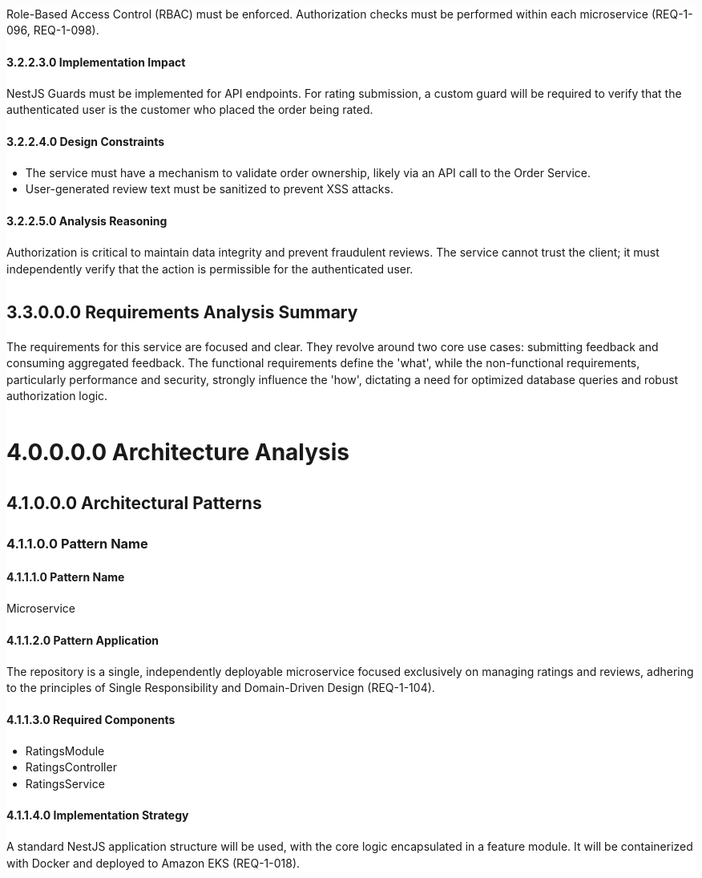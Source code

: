 Role-Based Access Control (RBAC) must be enforced. Authorization checks must be performed within each microservice (REQ-1-096, REQ-1-098).

#### 3.2.2.3.0 Implementation Impact

NestJS Guards must be implemented for API endpoints. For rating submission, a custom guard will be required to verify that the authenticated user is the customer who placed the order being rated.

#### 3.2.2.4.0 Design Constraints

- The service must have a mechanism to validate order ownership, likely via an API call to the Order Service.
- User-generated review text must be sanitized to prevent XSS attacks.

#### 3.2.2.5.0 Analysis Reasoning

Authorization is critical to maintain data integrity and prevent fraudulent reviews. The service cannot trust the client; it must independently verify that the action is permissible for the authenticated user.

## 3.3.0.0.0 Requirements Analysis Summary

The requirements for this service are focused and clear. They revolve around two core use cases: submitting feedback and consuming aggregated feedback. The functional requirements define the 'what', while the non-functional requirements, particularly performance and security, strongly influence the 'how', dictating a need for optimized database queries and robust authorization logic.

# 4.0.0.0.0 Architecture Analysis

## 4.1.0.0.0 Architectural Patterns

### 4.1.1.0.0 Pattern Name

#### 4.1.1.1.0 Pattern Name

Microservice

#### 4.1.1.2.0 Pattern Application

The repository is a single, independently deployable microservice focused exclusively on managing ratings and reviews, adhering to the principles of Single Responsibility and Domain-Driven Design (REQ-1-104).

#### 4.1.1.3.0 Required Components

- RatingsModule
- RatingsController
- RatingsService

#### 4.1.1.4.0 Implementation Strategy

A standard NestJS application structure will be used, with the core logic encapsulated in a feature module. It will be containerized with Docker and deployed to Amazon EKS (REQ-1-018).
